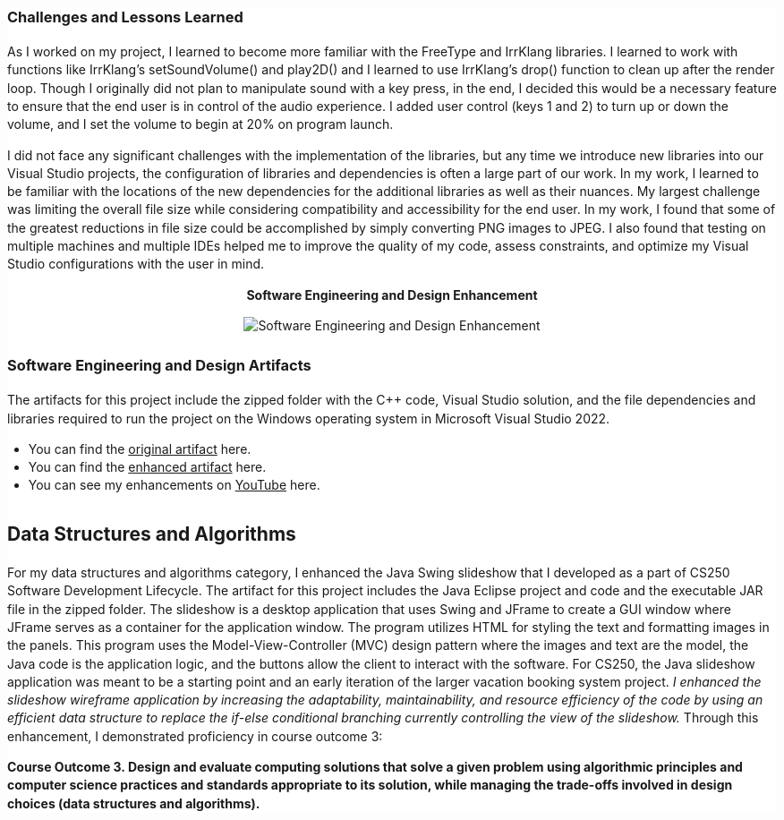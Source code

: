 ### Challenges and Lessons Learned
As I worked on my project, I learned to become more familiar with the FreeType and IrrKlang libraries. I learned to work with functions like IrrKlang’s setSoundVolume() and play2D() and I learned to use IrrKlang’s drop() function to clean up after the render loop. Though I originally did not plan to manipulate sound with a key press, in the end, I decided this would be a necessary feature to ensure that the end user is in control of the audio experience. I added user control (keys 1 and 2) to turn up or down the volume, and I set the volume to begin at 20% on program launch. 

I did not face any significant challenges with the implementation of the libraries, but any time we introduce new libraries into our Visual Studio projects, the configuration of libraries and dependencies is often a large part of our work. In my work, I learned to be familiar with the locations of the new dependencies for the additional libraries as well as their nuances. My largest challenge was limiting the overall file size while considering compatibility and accessibility for the end user. In my work, I found that some of the greatest reductions in file size could be accomplished by simply converting PNG images to JPEG. I also found that testing on multiple machines and multiple IDEs helped me to improve the quality of my code, assess constraints, and optimize my Visual Studio configurations with the user in mind.

<div align="center">
  <p><strong>Software Engineering and Design Enhancement</strong></p>
  <img src="https://sheraadams.github.io/assets/img/SWE_en.jpeg" width="800" alt="Software Engineering and Design Enhancement">
</div>

### Software Engineering and Design Artifacts
The artifacts for this project include the zipped folder with the C++ code, Visual Studio solution, and the file dependencies and libraries required to run the project on the Windows operating system in Microsoft Visual Studio 2022.
  - You can find the [original artifact](https://github.com/sheraadams/example/blob/main/SWE_Example.zip) here.  
  - You can find the [enhanced artifact](https://github.com/sheraadams/example/blob/main/SWE_Enhanced.zip) here.
  - You can see my enhancements on [YouTube](https://www.youtube.com/watch?v=Ke0fYih92WI) here.

## Data Structures and Algorithms

For my data structures and algorithms category, I enhanced the Java Swing slideshow that I developed as a part of CS250 Software Development Lifecycle. The artifact for this project includes the Java Eclipse project and code and the executable JAR file in the zipped folder. The slideshow is a desktop application that uses Swing and JFrame to create a GUI window where JFrame serves as a container for the application window. The program utilizes HTML for styling the text and formatting images in the panels. This program uses the Model-View-Controller (MVC) design pattern where the images and text are the model, the Java code is the application logic, and the buttons allow the client to interact with the software. For CS250, the Java slideshow application was meant to be a starting point and an early iteration of the larger vacation booking system project. *I enhanced the slideshow wireframe application by increasing the adaptability, maintainability, and resource efficiency of the code by using an efficient data structure to replace the if-else conditional branching currently controlling the view of the slideshow.* Through this enhancement, I demonstrated proficiency in course outcome 3:

**Course Outcome 3. Design and evaluate computing solutions that solve a given problem using algorithmic principles and computer science practices and standards appropriate to its solution, while managing the trade-offs involved in design choices (data structures and algorithms).**

